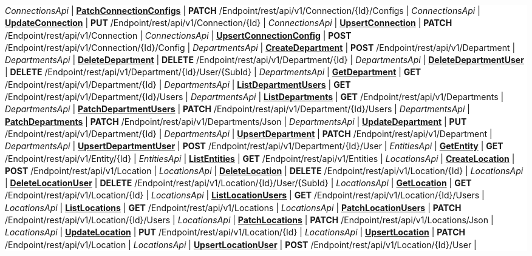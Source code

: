 *ConnectionsApi* | [**PatchConnectionConfigs**](docs/ConnectionsApi.md#patchconnectionconfigs) | **PATCH** /Endpoint/rest/api/v1/Connection/{Id}/Configs | 
*ConnectionsApi* | [**UpdateConnection**](docs/ConnectionsApi.md#updateconnection) | **PUT** /Endpoint/rest/api/v1/Connection/{Id} | 
*ConnectionsApi* | [**UpsertConnection**](docs/ConnectionsApi.md#upsertconnection) | **PATCH** /Endpoint/rest/api/v1/Connection | 
*ConnectionsApi* | [**UpsertConnectionConfig**](docs/ConnectionsApi.md#upsertconnectionconfig) | **POST** /Endpoint/rest/api/v1/Connection/{Id}/Config | 
*DepartmentsApi* | [**CreateDepartment**](docs/DepartmentsApi.md#createdepartment) | **POST** /Endpoint/rest/api/v1/Department | 
*DepartmentsApi* | [**DeleteDepartment**](docs/DepartmentsApi.md#deletedepartment) | **DELETE** /Endpoint/rest/api/v1/Department/{Id} | 
*DepartmentsApi* | [**DeleteDepartmentUser**](docs/DepartmentsApi.md#deletedepartmentuser) | **DELETE** /Endpoint/rest/api/v1/Department/{Id}/User/{SubId} | 
*DepartmentsApi* | [**GetDepartment**](docs/DepartmentsApi.md#getdepartment) | **GET** /Endpoint/rest/api/v1/Department/{Id} | 
*DepartmentsApi* | [**ListDepartmentUsers**](docs/DepartmentsApi.md#listdepartmentusers) | **GET** /Endpoint/rest/api/v1/Department/{Id}/Users | 
*DepartmentsApi* | [**ListDepartments**](docs/DepartmentsApi.md#listdepartments) | **GET** /Endpoint/rest/api/v1/Departments | 
*DepartmentsApi* | [**PatchDepartmentUsers**](docs/DepartmentsApi.md#patchdepartmentusers) | **PATCH** /Endpoint/rest/api/v1/Department/{Id}/Users | 
*DepartmentsApi* | [**PatchDepartments**](docs/DepartmentsApi.md#patchdepartments) | **PATCH** /Endpoint/rest/api/v1/Departments/Json | 
*DepartmentsApi* | [**UpdateDepartment**](docs/DepartmentsApi.md#updatedepartment) | **PUT** /Endpoint/rest/api/v1/Department/{Id} | 
*DepartmentsApi* | [**UpsertDepartment**](docs/DepartmentsApi.md#upsertdepartment) | **PATCH** /Endpoint/rest/api/v1/Department | 
*DepartmentsApi* | [**UpsertDepartmentUser**](docs/DepartmentsApi.md#upsertdepartmentuser) | **POST** /Endpoint/rest/api/v1/Department/{Id}/User | 
*EntitiesApi* | [**GetEntity**](docs/EntitiesApi.md#getentity) | **GET** /Endpoint/rest/api/v1/Entity/{Id} | 
*EntitiesApi* | [**ListEntities**](docs/EntitiesApi.md#listentities) | **GET** /Endpoint/rest/api/v1/Entities | 
*LocationsApi* | [**CreateLocation**](docs/LocationsApi.md#createlocation) | **POST** /Endpoint/rest/api/v1/Location | 
*LocationsApi* | [**DeleteLocation**](docs/LocationsApi.md#deletelocation) | **DELETE** /Endpoint/rest/api/v1/Location/{Id} | 
*LocationsApi* | [**DeleteLocationUser**](docs/LocationsApi.md#deletelocationuser) | **DELETE** /Endpoint/rest/api/v1/Location/{Id}/User/{SubId} | 
*LocationsApi* | [**GetLocation**](docs/LocationsApi.md#getlocation) | **GET** /Endpoint/rest/api/v1/Location/{Id} | 
*LocationsApi* | [**ListLocationUsers**](docs/LocationsApi.md#listlocationusers) | **GET** /Endpoint/rest/api/v1/Location/{Id}/Users | 
*LocationsApi* | [**ListLocations**](docs/LocationsApi.md#listlocations) | **GET** /Endpoint/rest/api/v1/Locations | 
*LocationsApi* | [**PatchLocationUsers**](docs/LocationsApi.md#patchlocationusers) | **PATCH** /Endpoint/rest/api/v1/Location/{Id}/Users | 
*LocationsApi* | [**PatchLocations**](docs/LocationsApi.md#patchlocations) | **PATCH** /Endpoint/rest/api/v1/Locations/Json | 
*LocationsApi* | [**UpdateLocation**](docs/LocationsApi.md#updatelocation) | **PUT** /Endpoint/rest/api/v1/Location/{Id} | 
*LocationsApi* | [**UpsertLocation**](docs/LocationsApi.md#upsertlocation) | **PATCH** /Endpoint/rest/api/v1/Location | 
*LocationsApi* | [**UpsertLocationUser**](docs/LocationsApi.md#upsertlocationuser) | **POST** /Endpoint/rest/api/v1/Location/{Id}/User | 
